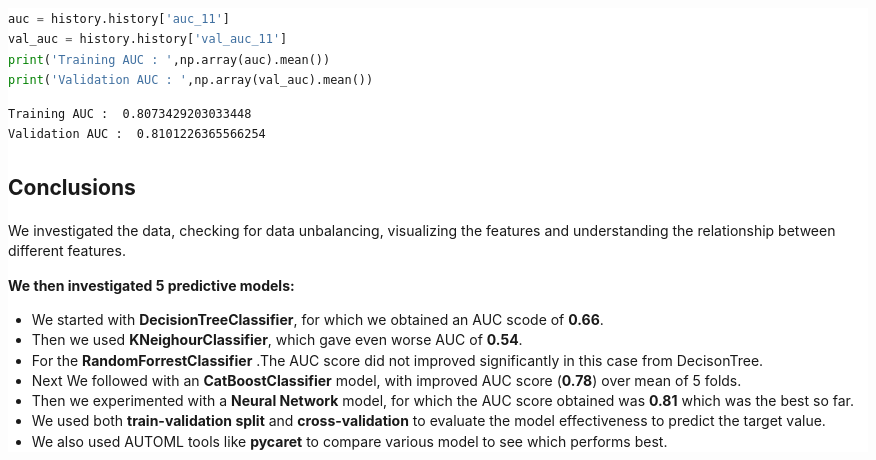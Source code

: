 

```python
auc = history.history['auc_11']
val_auc = history.history['val_auc_11']
print('Training AUC : ',np.array(auc).mean())
print('Validation AUC : ',np.array(val_auc).mean())
```

    Training AUC :  0.8073429203033448
    Validation AUC :  0.8101226365566254
    

## Conclusions

We investigated the data, checking for data unbalancing, visualizing the features and understanding the relationship between different features.   

**We then investigated 5 predictive models:**
* We started with **DecisionTreeClassifier**, for which we obtained an AUC scode of **0.66**. 
* Then we used **KNeighourClassifier**, which gave even worse AUC of **0.54**. 
* For the **RandomForrestClassifier** .The AUC score did not improved significantly in this case from DecisonTree.   
* Next We followed with an **CatBoostClassifier** model, with improved AUC score (**0.78**) over mean of 5 folds.   
* Then we experimented with a **Neural Network** model, for which the AUC score obtained was **0.81** which was the best so far.   
* We used both **train-validation split** and **cross-validation** to evaluate the model effectiveness to predict the target value.
* We also used AUTOML tools like **pycaret** to compare various model to see which performs best.


```python

```
